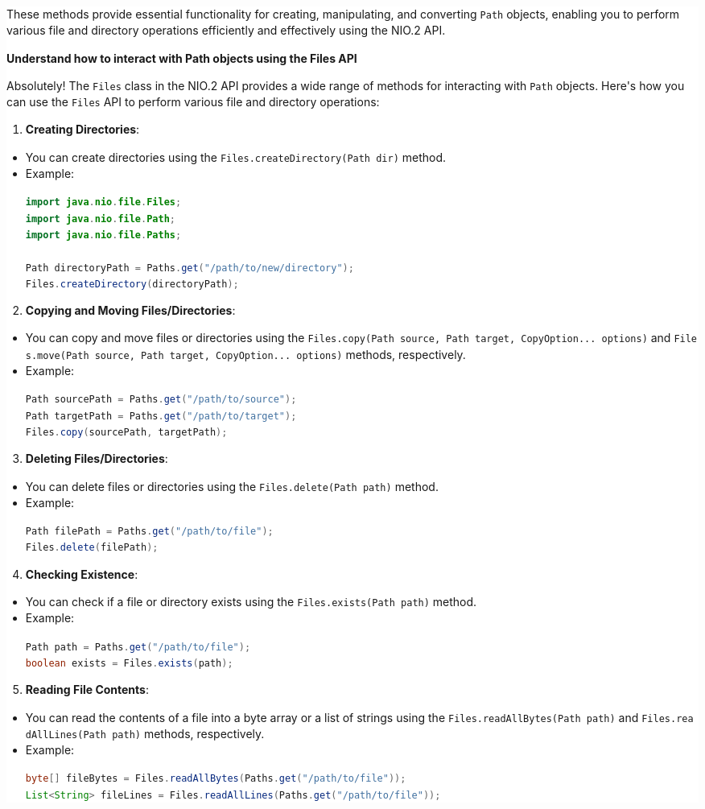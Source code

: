 These methods provide essential functionality for creating, manipulating, and converting `Path` objects, enabling you to perform various file and directory operations efficiently and effectively using the NIO.2 API.

**Understand how to interact with Path objects using the Files API**

Absolutely! The `Files` class in the NIO.2 API provides a wide range of methods for interacting with `Path` objects. Here's how you can use the `Files` API to perform various file and directory operations:

1. **Creating Directories**:
  - You can create directories using the `Files.createDirectory(Path dir)` method.
  - Example:
    ```java
    import java.nio.file.Files;
    import java.nio.file.Path;
    import java.nio.file.Paths;
    
    Path directoryPath = Paths.get("/path/to/new/directory");
    Files.createDirectory(directoryPath);
    ```

2. **Copying and Moving Files/Directories**:
  - You can copy and move files or directories using the `Files.copy(Path source, Path target, CopyOption... options)` and `Files.move(Path source, Path target, CopyOption... options)` methods, respectively.
  - Example:
    ```java
    Path sourcePath = Paths.get("/path/to/source");
    Path targetPath = Paths.get("/path/to/target");
    Files.copy(sourcePath, targetPath);
    ```

3. **Deleting Files/Directories**:
  - You can delete files or directories using the `Files.delete(Path path)` method.
  - Example:
    ```java
    Path filePath = Paths.get("/path/to/file");
    Files.delete(filePath);
    ```

4. **Checking Existence**:
  - You can check if a file or directory exists using the `Files.exists(Path path)` method.
  - Example:
    ```java
    Path path = Paths.get("/path/to/file");
    boolean exists = Files.exists(path);
    ```

5. **Reading File Contents**:
  - You can read the contents of a file into a byte array or a list of strings using the `Files.readAllBytes(Path path)` and `Files.readAllLines(Path path)` methods, respectively.
  - Example:
    ```java
    byte[] fileBytes = Files.readAllBytes(Paths.get("/path/to/file"));
    List<String> fileLines = Files.readAllLines(Paths.get("/path/to/file"));
    ```
